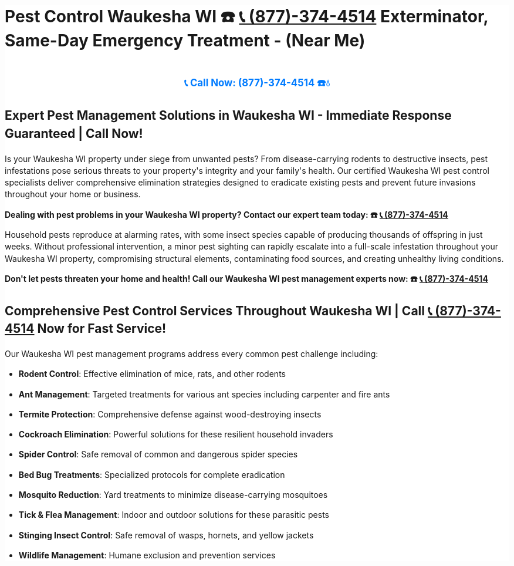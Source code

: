 # Pest Control Waukesha WI ☎️ [📞 (877)-374-4514](https://pest-control-4514.netlify.app) Exterminator, Same-Day Emergency Treatment - (Near Me)
# 

<p align="center" style="font-size: 1.2em; font-weight: bold; margin: 20px 0;">
  <a href="https://pest-control-4514.netlify.app" target="_blank" style="color: #007BFF; text-decoration: none;">📞 Call Now: (877)-374-4514 ☎️💧</a>
</p>

## Expert Pest Management Solutions in Waukesha WI - Immediate Response Guaranteed | Call  Now!

Is your Waukesha WI property under siege from unwanted pests? From disease-carrying rodents to destructive insects, pest infestations pose serious threats to your property's integrity and your family's health. Our certified Waukesha WI pest control specialists deliver comprehensive elimination strategies designed to eradicate existing pests and prevent future invasions throughout your home or business.

**Dealing with pest problems in your Waukesha WI property? Contact our expert team today: ☎️ [📞 (877)-374-4514](https://pest-control-4514.netlify.app)**

Household pests reproduce at alarming rates, with some insect species capable of producing thousands of offspring in just weeks. Without professional intervention, a minor pest sighting can rapidly escalate into a full-scale infestation throughout your Waukesha WI property, compromising structural elements, contaminating food sources, and creating unhealthy living conditions.

**Don't let pests threaten your home and health! Call our Waukesha WI pest management experts now: ☎️ [📞 (877)-374-4514](https://pest-control-4514.netlify.app)**

## Comprehensive Pest Control Services Throughout Waukesha WI | Call [📞 (877)-374-4514](https://pest-control-4514.netlify.app) Now for Fast Service!

Our Waukesha WI pest management programs address every common pest challenge including:

- **Rodent Control**: Effective elimination of mice, rats, and other rodents  

- **Ant Management**: Targeted treatments for various ant species including carpenter and fire ants  

- **Termite Protection**: Comprehensive defense against wood-destroying insects  

- **Cockroach Elimination**: Powerful solutions for these resilient household invaders  

- **Spider Control**: Safe removal of common and dangerous spider species  

- **Bed Bug Treatments**: Specialized protocols for complete eradication  

- **Mosquito Reduction**: Yard treatments to minimize disease-carrying mosquitoes  

- **Tick & Flea Management**: Indoor and outdoor solutions for these parasitic pests  

- **Stinging Insect Control**: Safe removal of wasps, hornets, and yellow jackets  

- **Wildlife Management**: Humane exclusion and prevention services  

